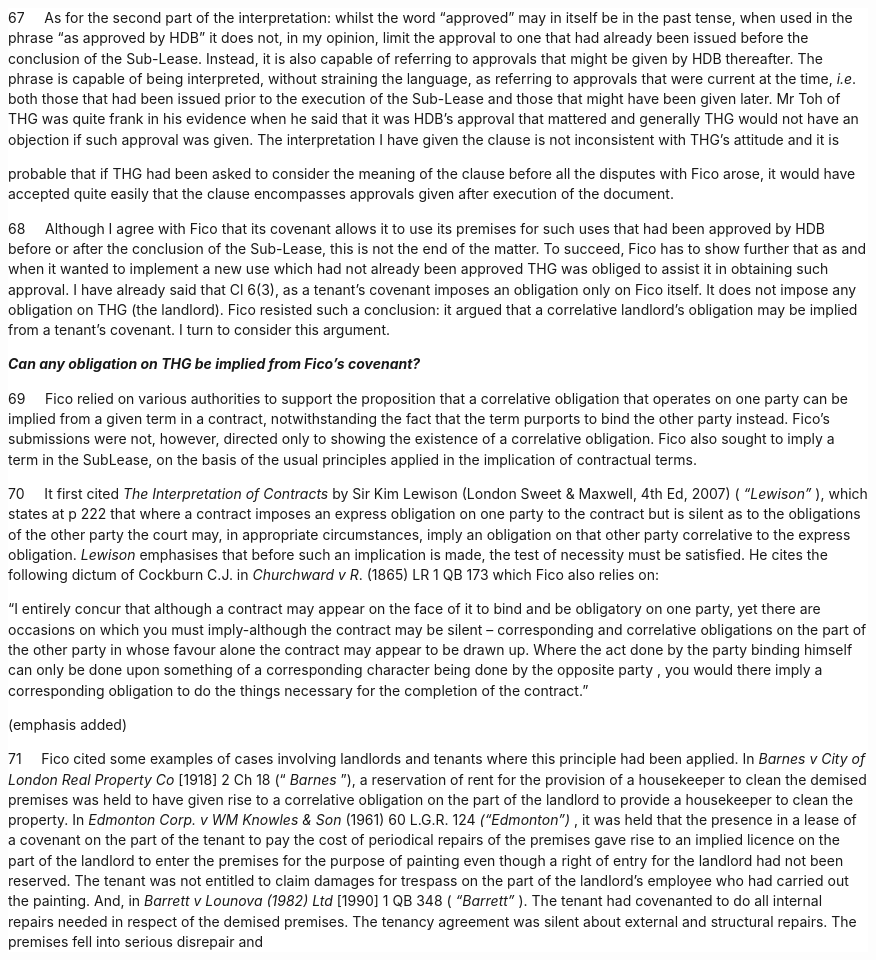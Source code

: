 67     As for the second part of the interpretation: whilst the word “approved” may in itself be in the past tense, when used in the phrase “as approved by HDB” it does not, in my opinion, limit the approval to one that had already been issued before the conclusion of the Sub-Lease. Instead, it is also capable of referring to approvals that might be given by HDB thereafter. The phrase is capable of being interpreted, without straining the language, as referring to approvals that were current at the time, _i.e_. both those that had been issued prior to the execution of the Sub-Lease and those that might have been given later. Mr Toh of THG was quite frank in his evidence when he said that it was HDB’s approval that mattered and generally THG would not have an objection if such approval was given. The interpretation I have given the clause is not inconsistent with THG’s attitude and it is 


probable that if THG had been asked to consider the meaning of the clause before all the disputes with Fico arose, it would have accepted quite easily that the clause encompasses approvals given after execution of the document. 

68     Although I agree with Fico that its covenant allows it to use its premises for such uses that had been approved by HDB before or after the conclusion of the Sub-Lease, this is not the end of the matter. To succeed, Fico has to show further that as and when it wanted to implement a new use which had not already been approved THG was obliged to assist it in obtaining such approval. I have already said that Cl 6(3), as a tenant’s covenant imposes an obligation only on Fico itself. It does not impose any obligation on THG (the landlord). Fico resisted such a conclusion: it argued that a correlative landlord’s obligation may be implied from a tenant’s covenant. I turn to consider this argument. 

**_Can any obligation on THG be implied from Fico’s covenant?_** 

69     Fico relied on various authorities to support the proposition that a correlative obligation that operates on one party can be implied from a given term in a contract, notwithstanding the fact that the term purports to bind the other party instead. Fico’s submissions were not, however, directed only to showing the existence of a correlative obligation. Fico also sought to imply a term in the SubLease, on the basis of the usual principles applied in the implication of contractual terms. 

70     It first cited _The Interpretation of Contracts_ by Sir Kim Lewison (London Sweet & Maxwell, 4th Ed, 2007) ( _“Lewison”_ ), which states at p 222 that where a contract imposes an express obligation on one party to the contract but is silent as to the obligations of the other party the court may, in appropriate circumstances, imply an obligation on that other party correlative to the express obligation. _Lewison_ emphasises that before such an implication is made, the test of necessity must be satisfied. He cites the following dictum of Cockburn C.J. in _Churchward v R_. (1865) LR 1 QB 173 which Fico also relies on: 

 “I entirely concur that although a contract may appear on the face of it to bind and be obligatory on one party, yet there are occasions on which you must imply-although the contract may be silent – corresponding and correlative obligations on the part of the other party in whose favour alone the contract may appear to be drawn up. Where the act done by the party binding himself can only be done upon something of a corresponding character being done by the opposite party , you would there imply a corresponding obligation to do the things necessary for the completion of the contract.” 

 (emphasis added) 

71     Fico cited some examples of cases involving landlords and tenants where this principle had been applied. In _Barnes v City of London Real Property Co_ [1918] 2 Ch 18 (“ _Barnes_ ”), a reservation of rent for the provision of a housekeeper to clean the demised premises was held to have given rise to a correlative obligation on the part of the landlord to provide a housekeeper to clean the property. In _Edmonton Corp. v WM Knowles & Son_ (1961) 60 L.G.R. 124 _(“Edmonton”)_ , it was held that the presence in a lease of a covenant on the part of the tenant to pay the cost of periodical repairs of the premises gave rise to an implied licence on the part of the landlord to enter the premises for the purpose of painting even though a right of entry for the landlord had not been reserved. The tenant was not entitled to claim damages for trespass on the part of the landlord’s employee who had carried out the painting. And, in _Barrett v Lounova (1982) Ltd_ [1990] 1 QB 348 ( _“Barrett”_ ). The tenant had covenanted to do all internal repairs needed in respect of the demised premises. The tenancy agreement was silent about external and structural repairs. The premises fell into serious disrepair and 
